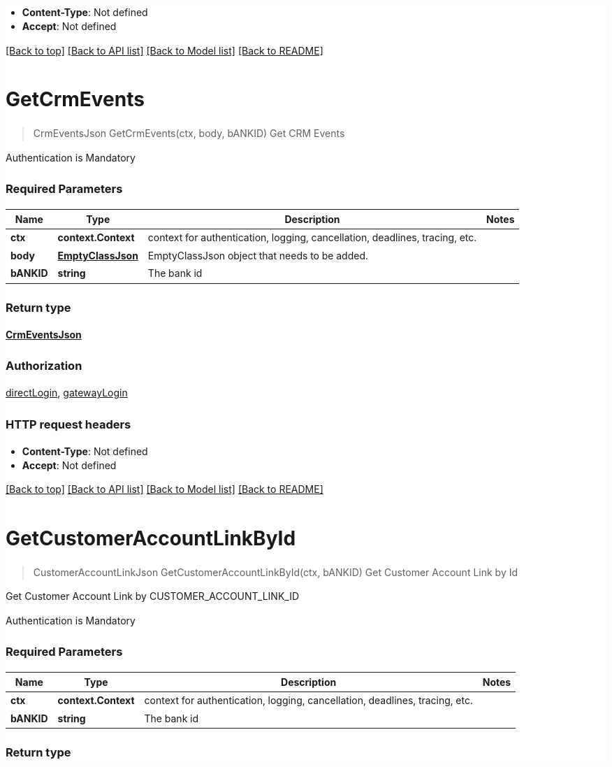  - **Content-Type**: Not defined
 - **Accept**: Not defined

[[Back to top]](#) [[Back to API list]](../README.md#documentation-for-api-endpoints) [[Back to Model list]](../README.md#documentation-for-models) [[Back to README]](../README.md)

# **GetCrmEvents**
> CrmEventsJson GetCrmEvents(ctx, body, bANKID)
Get CRM Events

<p>Authentication is Mandatory</p>

### Required Parameters

Name | Type | Description  | Notes
------------- | ------------- | ------------- | -------------
 **ctx** | **context.Context** | context for authentication, logging, cancellation, deadlines, tracing, etc.
  **body** | [**EmptyClassJson**](EmptyClassJson.md)| EmptyClassJson object that needs to be added. | 
  **bANKID** | **string**| The bank id | 

### Return type

[**CrmEventsJson**](CrmEventsJson.md)

### Authorization

[directLogin](../README.md#directLogin), [gatewayLogin](../README.md#gatewayLogin)

### HTTP request headers

 - **Content-Type**: Not defined
 - **Accept**: Not defined

[[Back to top]](#) [[Back to API list]](../README.md#documentation-for-api-endpoints) [[Back to Model list]](../README.md#documentation-for-models) [[Back to README]](../README.md)

# **GetCustomerAccountLinkById**
> CustomerAccountLinkJson GetCustomerAccountLinkById(ctx, bANKID)
Get Customer Account Link by Id

<p>Get Customer Account Link by CUSTOMER_ACCOUNT_LINK_ID</p><p>Authentication is Mandatory</p>

### Required Parameters

Name | Type | Description  | Notes
------------- | ------------- | ------------- | -------------
 **ctx** | **context.Context** | context for authentication, logging, cancellation, deadlines, tracing, etc.
  **bANKID** | **string**| The bank id | 

### Return type
